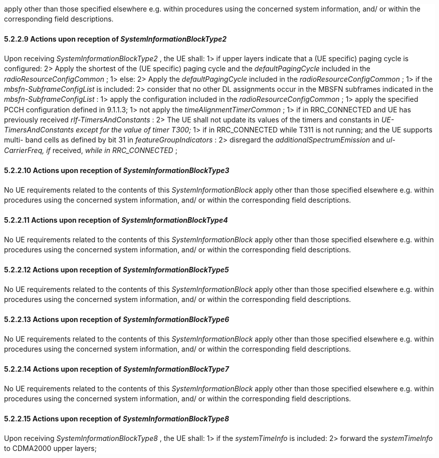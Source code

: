 apply other than those specified elsewhere e.g. within procedures using the
concerned system information, and/ or within the corresponding field
descriptions.
#### 5.2.2.9 Actions upon reception of _SystemInformationBlockType2_
Upon receiving _SystemInformationBlockType2_ , the UE shall:
1> if upper layers indicate that a (UE specific) paging cycle is configured:
2> Apply the shortest of the (UE specific) paging cycle and the
_defaultPagingCycle_ included in the _radioResourceConfigCommon_ ;
1> else:
2> Apply the _defaultPagingCycle_ included in the _radioResourceConfigCommon_
;
1> if the _mbsfn-SubframeConfigList_ is included:
2> consider that no other DL assignments occur in the MBSFN subframes
indicated in the _mbsfn-SubframeConfigList_ :
1> apply the configuration included in the _radioResourceConfigCommon_ ;
1> apply the specified PCCH configuration defined in 9.1.1.3;
1> not apply the _timeAlignmentTimerCommon_ ;
1> if in RRC_CONNECTED and UE has previously received _rlf-TimersAndConstants_
:
2> The UE shall not update its values of the timers and constants in _UE-
TimersAndConstants except for the value of timer T300;_
1> if in RRC_CONNECTED while T311 is not running; and the UE supports multi-
band cells as defined by bit 31 in _featureGroupIndicators_ :
2> disregard the _additionalSpectrumEmission_ and _ul-CarrierFreq, if_
received, _while in RRC_CONNECTED_ ;
#### 5.2.2.10 Actions upon reception of _SystemInformationBlockType3_
No UE requirements related to the contents of this _SystemInformationBlock_
apply other than those specified elsewhere e.g. within procedures using the
concerned system information, and/ or within the corresponding field
descriptions.
#### 5.2.2.11 Actions upon reception of _SystemInformationBlockType4_
No UE requirements related to the contents of this _SystemInformationBlock_
apply other than those specified elsewhere e.g. within procedures using the
concerned system information, and/ or within the corresponding field
descriptions.
#### 5.2.2.12 Actions upon reception of _SystemInformationBlockType5_
No UE requirements related to the contents of this _SystemInformationBlock_
apply other than those specified elsewhere e.g. within procedures using the
concerned system information, and/ or within the corresponding field
descriptions.
#### 5.2.2.13 Actions upon reception of _SystemInformationBlockType6_
No UE requirements related to the contents of this _SystemInformationBlock_
apply other than those specified elsewhere e.g. within procedures using the
concerned system information, and/ or within the corresponding field
descriptions.
#### 5.2.2.14 Actions upon reception of _SystemInformationBlockType7_
No UE requirements related to the contents of this _SystemInformationBlock_
apply other than those specified elsewhere e.g. within procedures using the
concerned system information, and/ or within the corresponding field
descriptions.
#### 5.2.2.15 Actions upon reception of _SystemInformationBlockType8_
Upon receiving _SystemInformationBlockType8_ , the UE shall:
1> if the _systemTimeInfo_ is included:
2> forward the _systemTimeInfo_ to CDMA2000 upper layers;